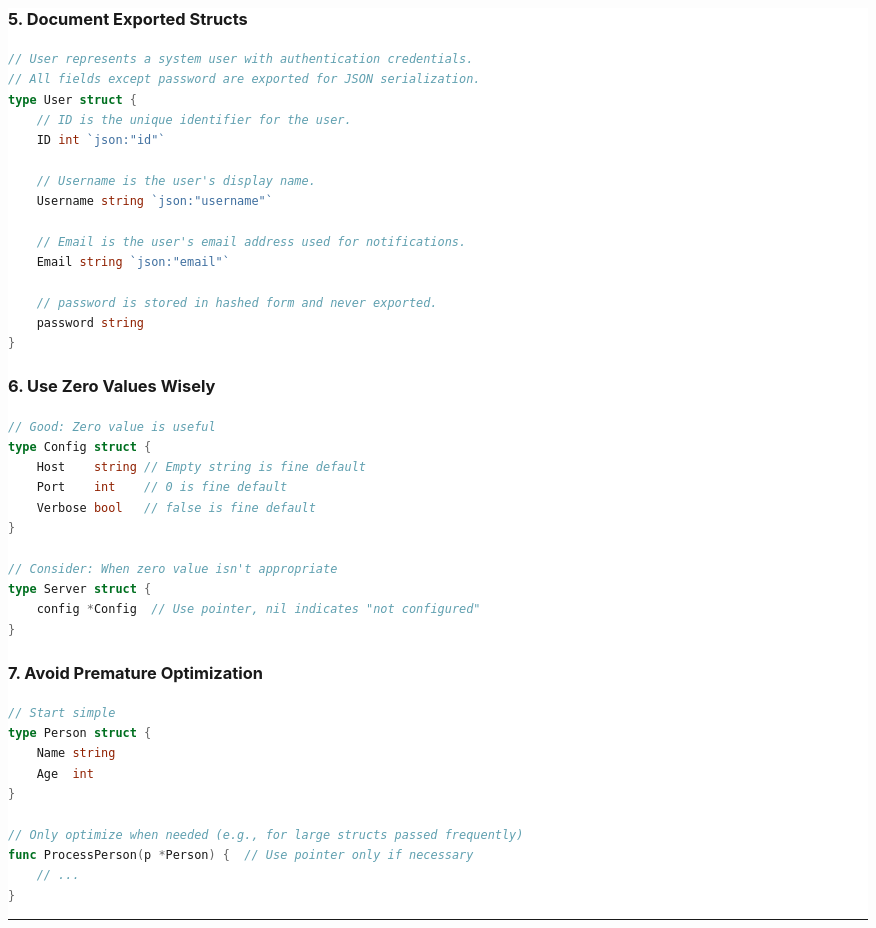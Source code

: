 ### 5. Document Exported Structs

```go
// User represents a system user with authentication credentials.
// All fields except password are exported for JSON serialization.
type User struct {
    // ID is the unique identifier for the user.
    ID int `json:"id"`
    
    // Username is the user's display name.
    Username string `json:"username"`
    
    // Email is the user's email address used for notifications.
    Email string `json:"email"`
    
    // password is stored in hashed form and never exported.
    password string
}
```

### 6. Use Zero Values Wisely

```go
// Good: Zero value is useful
type Config struct {
    Host    string // Empty string is fine default
    Port    int    // 0 is fine default
    Verbose bool   // false is fine default
}

// Consider: When zero value isn't appropriate
type Server struct {
    config *Config  // Use pointer, nil indicates "not configured"
}
```

### 7. Avoid Premature Optimization

```go
// Start simple
type Person struct {
    Name string
    Age  int
}

// Only optimize when needed (e.g., for large structs passed frequently)
func ProcessPerson(p *Person) {  // Use pointer only if necessary
    // ...
}
```

---

